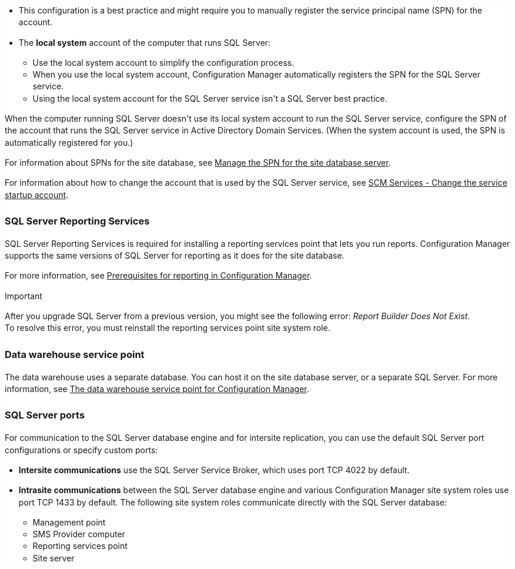   - This configuration is a best practice and might require you to manually register the service principal name (SPN) for the account.  

- The **local system** account of the computer that runs SQL Server:  

  - Use the local system account to simplify the configuration process.  
  - When you use the local system account, Configuration Manager automatically registers the SPN for the SQL Server service.  
  - Using the local system account for the SQL Server service isn't a SQL Server best practice.  

When the computer running SQL Server doesn't use its local system account to run the SQL Server service, configure the SPN of the account that runs the SQL Server service in Active Directory Domain Services. (When the system account is used, the SPN is automatically registered for you.)

For information about SPNs for the site database, see [Manage the SPN for the site database server](../../servers/manage/modify-your-infrastructure.md#bkmk_SPN).  

For information about how to change the account that is used by the SQL Server service, see [SCM Services - Change the service startup account](/sql/database-engine/configure-windows/scm-services-change-the-service-startup-account).  

### SQL Server Reporting Services

SQL Server Reporting Services is required for installing a reporting services point that lets you run reports. Configuration Manager supports the same versions of SQL Server for reporting as it does for the site database.

For more information, see [Prerequisites for reporting in Configuration Manager](../../servers/manage/prerequisites-for-reporting.md).

> [!IMPORTANT]  
> After you upgrade SQL Server from a previous version, you might see the following error: *Report Builder Does Not Exist*.  
> To resolve this error, you must reinstall the reporting services point site system role.  

### Data warehouse service point

The data warehouse uses a separate database. You can host it on the site database server, or a separate SQL Server. For more information, see [The data warehouse service point for Configuration Manager](../../servers/manage/data-warehouse.md).

### SQL Server ports

For communication to the SQL Server database engine and for intersite replication, you can use the default SQL Server port configurations or specify custom ports:  

- **Intersite communications** use the SQL Server Service Broker, which uses port TCP 4022 by default.  
- **Intrasite communications** between the SQL Server database engine and various Configuration Manager site system roles use port TCP 1433 by default. The following site system roles communicate directly with the SQL Server database:  

  - Management point  
  - SMS Provider computer  
  - Reporting services point  
  - Site server  

